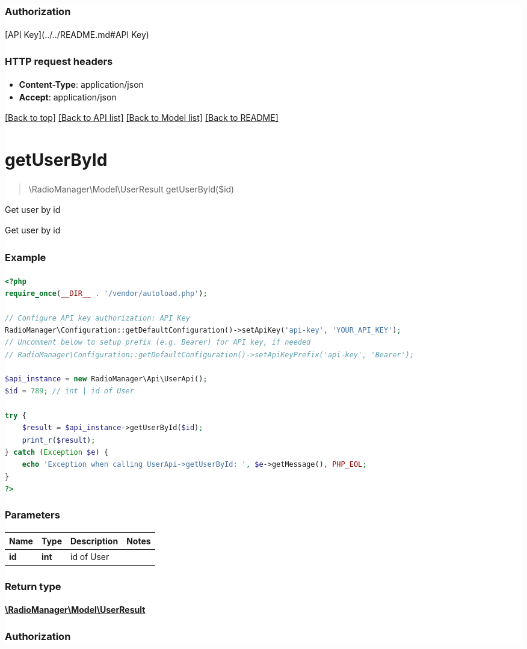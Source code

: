 ### Authorization

[API Key](../../README.md#API Key)

### HTTP request headers

 - **Content-Type**: application/json
 - **Accept**: application/json

[[Back to top]](#) [[Back to API list]](../../README.md#documentation-for-api-endpoints) [[Back to Model list]](../../README.md#documentation-for-models) [[Back to README]](../../README.md)

# **getUserById**
> \RadioManager\Model\UserResult getUserById($id)

Get user by id

Get user by id

### Example
```php
<?php
require_once(__DIR__ . '/vendor/autoload.php');

// Configure API key authorization: API Key
RadioManager\Configuration::getDefaultConfiguration()->setApiKey('api-key', 'YOUR_API_KEY');
// Uncomment below to setup prefix (e.g. Bearer) for API key, if needed
// RadioManager\Configuration::getDefaultConfiguration()->setApiKeyPrefix('api-key', 'Bearer');

$api_instance = new RadioManager\Api\UserApi();
$id = 789; // int | id of User

try {
    $result = $api_instance->getUserById($id);
    print_r($result);
} catch (Exception $e) {
    echo 'Exception when calling UserApi->getUserById: ', $e->getMessage(), PHP_EOL;
}
?>
```

### Parameters

Name | Type | Description  | Notes
------------- | ------------- | ------------- | -------------
 **id** | **int**| id of User |

### Return type

[**\RadioManager\Model\UserResult**](../Model/UserResult.md)

### Authorization
